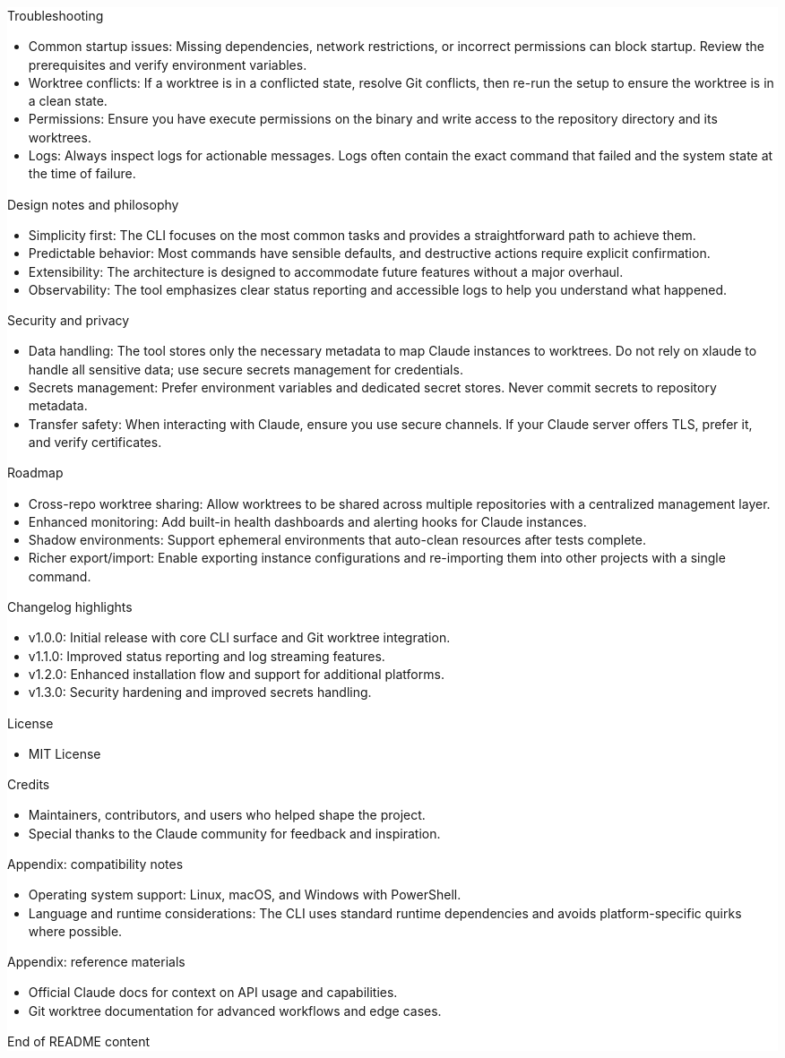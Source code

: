 Troubleshooting
- Common startup issues: Missing dependencies, network restrictions, or incorrect permissions can block startup. Review the prerequisites and verify environment variables.
- Worktree conflicts: If a worktree is in a conflicted state, resolve Git conflicts, then re-run the setup to ensure the worktree is in a clean state.
- Permissions: Ensure you have execute permissions on the binary and write access to the repository directory and its worktrees.
- Logs: Always inspect logs for actionable messages. Logs often contain the exact command that failed and the system state at the time of failure.

Design notes and philosophy
- Simplicity first: The CLI focuses on the most common tasks and provides a straightforward path to achieve them.
- Predictable behavior: Most commands have sensible defaults, and destructive actions require explicit confirmation.
- Extensibility: The architecture is designed to accommodate future features without a major overhaul.
- Observability: The tool emphasizes clear status reporting and accessible logs to help you understand what happened.

Security and privacy
- Data handling: The tool stores only the necessary metadata to map Claude instances to worktrees. Do not rely on xlaude to handle all sensitive data; use secure secrets management for credentials.
- Secrets management: Prefer environment variables and dedicated secret stores. Never commit secrets to repository metadata.
- Transfer safety: When interacting with Claude, ensure you use secure channels. If your Claude server offers TLS, prefer it, and verify certificates.

Roadmap
- Cross-repo worktree sharing: Allow worktrees to be shared across multiple repositories with a centralized management layer.
- Enhanced monitoring: Add built-in health dashboards and alerting hooks for Claude instances.
- Shadow environments: Support ephemeral environments that auto-clean resources after tests complete.
- Richer export/import: Enable exporting instance configurations and re-importing them into other projects with a single command.

Changelog highlights
- v1.0.0: Initial release with core CLI surface and Git worktree integration.
- v1.1.0: Improved status reporting and log streaming features.
- v1.2.0: Enhanced installation flow and support for additional platforms.
- v1.3.0: Security hardening and improved secrets handling.

License
- MIT License

Credits
- Maintainers, contributors, and users who helped shape the project.
- Special thanks to the Claude community for feedback and inspiration.

Appendix: compatibility notes
- Operating system support: Linux, macOS, and Windows with PowerShell.
- Language and runtime considerations: The CLI uses standard runtime dependencies and avoids platform-specific quirks where possible.

Appendix: reference materials
- Official Claude docs for context on API usage and capabilities.
- Git worktree documentation for advanced workflows and edge cases.

End of README content